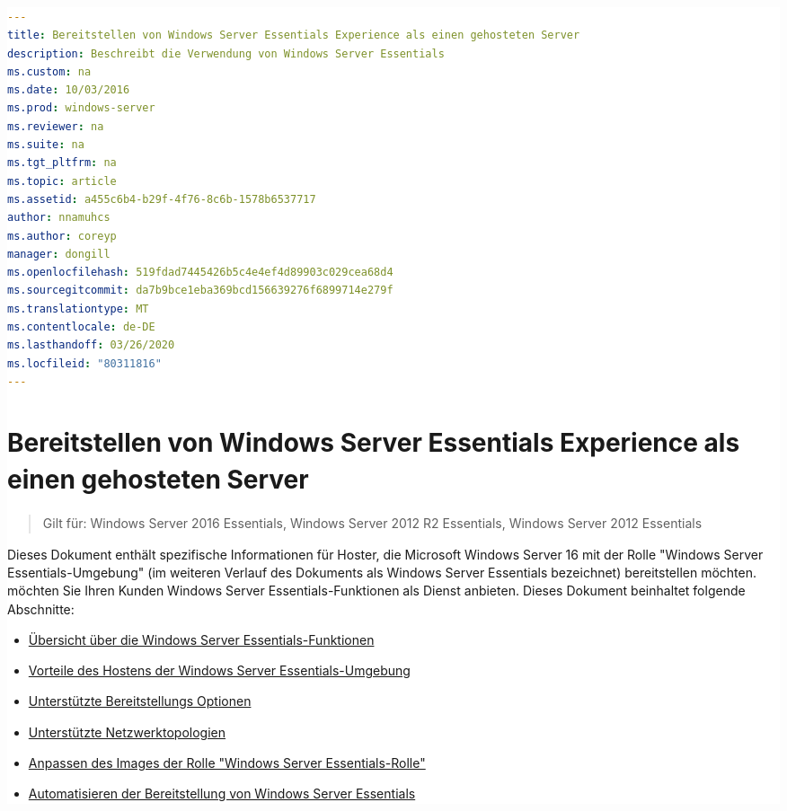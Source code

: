```yaml
---
title: Bereitstellen von Windows Server Essentials Experience als einen gehosteten Server
description: Beschreibt die Verwendung von Windows Server Essentials
ms.custom: na
ms.date: 10/03/2016
ms.prod: windows-server
ms.reviewer: na
ms.suite: na
ms.tgt_pltfrm: na
ms.topic: article
ms.assetid: a455c6b4-b29f-4f76-8c6b-1578b6537717
author: nnamuhcs
ms.author: coreyp
manager: dongill
ms.openlocfilehash: 519fdad7445426b5c4e4ef4d89903c029cea68d4
ms.sourcegitcommit: da7b9bce1eba369bcd156639276f6899714e279f
ms.translationtype: MT
ms.contentlocale: de-DE
ms.lasthandoff: 03/26/2020
ms.locfileid: "80311816"
---
```

# <a name="deploy-windows-server-essentials-experience-as-a-hosted-server"></a>Bereitstellen von Windows Server Essentials Experience als einen gehosteten Server

>Gilt für: Windows Server 2016 Essentials, Windows Server 2012 R2 Essentials, Windows Server 2012 Essentials

Dieses Dokument enthält spezifische Informationen für Hoster, die Microsoft Windows Server 16 mit der Rolle "Windows Server Essentials-Umgebung" (im weiteren Verlauf des Dokuments als Windows Server Essentials bezeichnet) bereitstellen möchten. möchten Sie Ihren Kunden Windows Server Essentials-Funktionen als Dienst anbieten. Dieses Dokument beinhaltet folgende Abschnitte:  
  

-   [Übersicht über die Windows Server Essentials-Funktionen](Deploy-Windows-Server-Essentials-Experience-as-a-Hosted-Server.md#BKMK_WSEEOverview)  
  
-   [Vorteile des Hostens der Windows Server Essentials-Umgebung](Deploy-Windows-Server-Essentials-Experience-as-a-Hosted-Server.md#BKMK_Benefits)  
  
-   [Unterstützte Bereitstellungs Optionen](Deploy-Windows-Server-Essentials-Experience-as-a-Hosted-Server.md#BKMK_SupportedDeployment)  
  
-   [Unterstützte Netzwerktopologien](Deploy-Windows-Server-Essentials-Experience-as-a-Hosted-Server.md#BKMK_SupportedToplogy)  
  
-   [Anpassen des Images der Rolle "Windows Server Essentials-Rolle"](Deploy-Windows-Server-Essentials-Experience-as-a-Hosted-Server.md#BKMK_CustomizeImage)  
  
-   [Automatisieren der Bereitstellung von Windows Server Essentials](Deploy-Windows-Server-Essentials-Experience-as-a-Hosted-Server.md#BKMK_AutomateDeployment)  
  